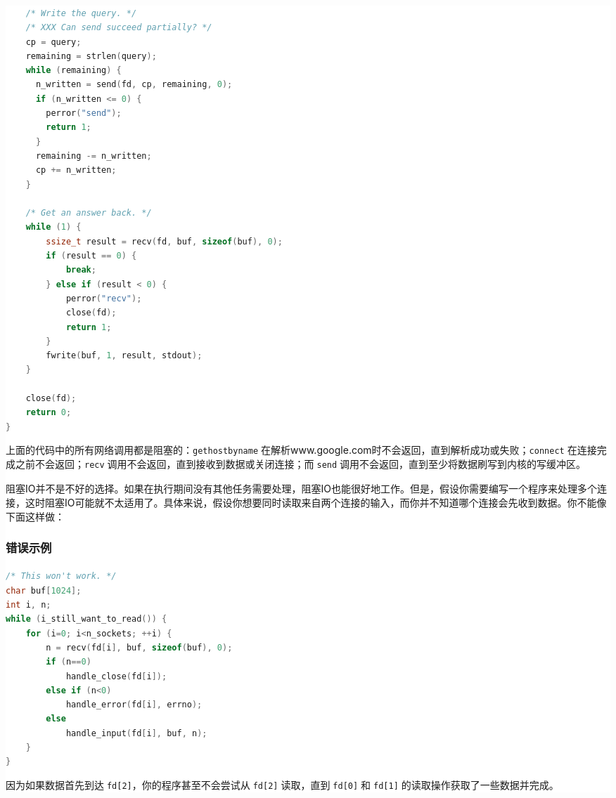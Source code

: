 ```c
    /* Write the query. */
    /* XXX Can send succeed partially? */
    cp = query;
    remaining = strlen(query);
    while (remaining) {
      n_written = send(fd, cp, remaining, 0);
      if (n_written <= 0) {
        perror("send");
        return 1;
      }
      remaining -= n_written;
      cp += n_written;
    }

    /* Get an answer back. */
    while (1) {
        ssize_t result = recv(fd, buf, sizeof(buf), 0);
        if (result == 0) {
            break;
        } else if (result < 0) {
            perror("recv");
            close(fd);
            return 1;
        }
        fwrite(buf, 1, result, stdout);
    }

    close(fd);
    return 0;
}
```

上面的代码中的所有网络调用都是阻塞的：`gethostbyname` 在解析www.google.com时不会返回，直到解析成功或失败；`connect` 在连接完成之前不会返回；`recv` 调用不会返回，直到接收到数据或关闭连接；而 `send` 调用不会返回，直到至少将数据刷写到内核的写缓冲区。

阻塞IO并不是不好的选择。如果在执行期间没有其他任务需要处理，阻塞IO也能很好地工作。但是，假设你需要编写一个程序来处理多个连接，这时阻塞IO可能就不太适用了。具体来说，假设你想要同时读取来自两个连接的输入，而你并不知道哪个连接会先收到数据。你不能像下面这样做：

### 错误示例

```c
/* This won't work. */
char buf[1024];
int i, n;
while (i_still_want_to_read()) {
    for (i=0; i<n_sockets; ++i) {
        n = recv(fd[i], buf, sizeof(buf), 0);
        if (n==0)
            handle_close(fd[i]);
        else if (n<0)
            handle_error(fd[i], errno);
        else
            handle_input(fd[i], buf, n);
    }
}
```
因为如果数据首先到达 `fd[2]`，你的程序甚至不会尝试从 `fd[2]` 读取，直到 `fd[0]` 和 `fd[1]` 的读取操作获取了一些数据并完成。
